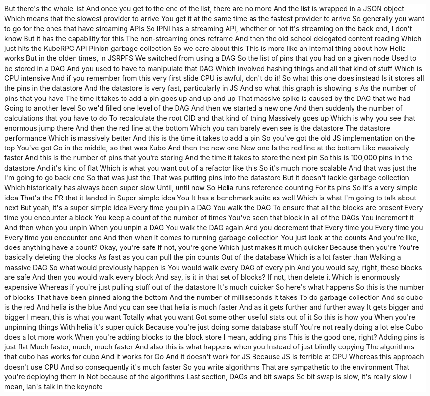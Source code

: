 But there's the whole list And once you get to the end of the list, there are no more And the list is wrapped in a JSON object Which means that the slowest provider to arrive You get it at the same time as the fastest provider to arrive So generally you want to go for the ones that have streaming APIs So IPNI has a streaming API, whether or not it's streaming on the back end, I don't know But it has the capability for this The non-streaming ones reframe And then the old school delegated content reading Which just hits the KubeRPC API
Pinion garbage collection So we care about this This is more like an internal thing about how Helia works
But in the olden times, in JSRPFS We switched from using a DAG So the list of pins that you had on a given node Used to be stored in a DAG And you used to have to manipulate that DAG Which involved hashing things and all that kind of stuff Which is CPU intensive And if you remember from this very first slide CPU is awful, don't do it! So what this one does instead Is it stores all the pins in the datastore And the datastore is very fast, particularly in JS And so what this graph is showing is As the number of pins that you have The time it takes to add a pin goes up and up and up That massive spike is caused by the DAG that we had Going to another level So we'd filled one level of the DAG And then we started a new one And then suddenly the number of calculations that you have to do To recalculate the root CID and that kind of thing Massively goes up Which is why you see that enormous jump there And then the red line at the bottom Which you can barely even see is the datastore The datastore performance Which is massively better And this is the time it takes to add a pin So you've got the old JS implementation on the top You've got Go in the middle, so that was Kubo And then the new one New one Is the red line at the bottom Like massively faster And this is the number of pins that you're storing And the time it takes to store the next pin So this is 100,000 pins in the datastore And it's kind of flat Which is what you want out of a refactor like this So it's much more scalable And that was just the I'm going to go back one So that was just the That was putting pins into the datastore But it doesn't tackle garbage collection Which historically has always been super slow Until, until now So Helia runs reference counting For its pins So it's a very simple idea That's the PR that it landed in Super simple idea You It has a benchmark suite as well Which is what I'm going to talk about next But yeah, it's a super simple idea Every time you pin a DAG You walk the DAG To ensure that all the blocks are present Every time you encounter a block You keep a count of the number of times You've seen that block in all of the DAGs You increment it And then when you unpin When you unpin a DAG You walk the DAG again And you decrement that Every time you Every time you Every time you encounter one And then when it comes to running garbage collection You just look at the counts And you're like, does anything have a count? Okay, you're safe If not, you're gone Which just makes it much quicker Because then you're You're basically deleting the blocks As fast as you can pull the pin counts Out of the database Which is a lot faster than Walking a massive DAG So what would previously happen is You would walk every DAG of every pin And you would say, right, these blocks are safe And then you would walk every block And say, is it in that set of blocks? If not, then delete it Which is enormously expensive Whereas if you're just pulling stuff out of the datastore It's much quicker So here's what happens So this is the number of blocks That have been pinned along the bottom And the number of milliseconds it takes To do garbage collection And so cubo is the red And helia is the blue And you can see that helia is much faster And as it gets further and further away It gets bigger and bigger I mean, this is what you want Totally what you want Got some other useful stats out of it So this is how you When you're unpinning things With helia it's super quick Because you're just doing some database stuff You're not really doing a lot else Cubo does a lot more work When you're adding blocks to the block store I mean, adding pins This is the good one, right? Adding pins is just flat Much faster, much, much faster And also this is what happens when you Instead of just blindly copying The algorithms that cubo has works for cubo And it works for Go And it doesn't work for JS Because JS is terrible at CPU Whereas this approach doesn't use CPU And so consequently it's much faster So you write algorithms That are sympathetic to the environment That you're deploying them in Not because of the algorithms Last section, DAGs and bit swaps So bit swap is slow, it's really slow I mean, Ian's talk in the keynote